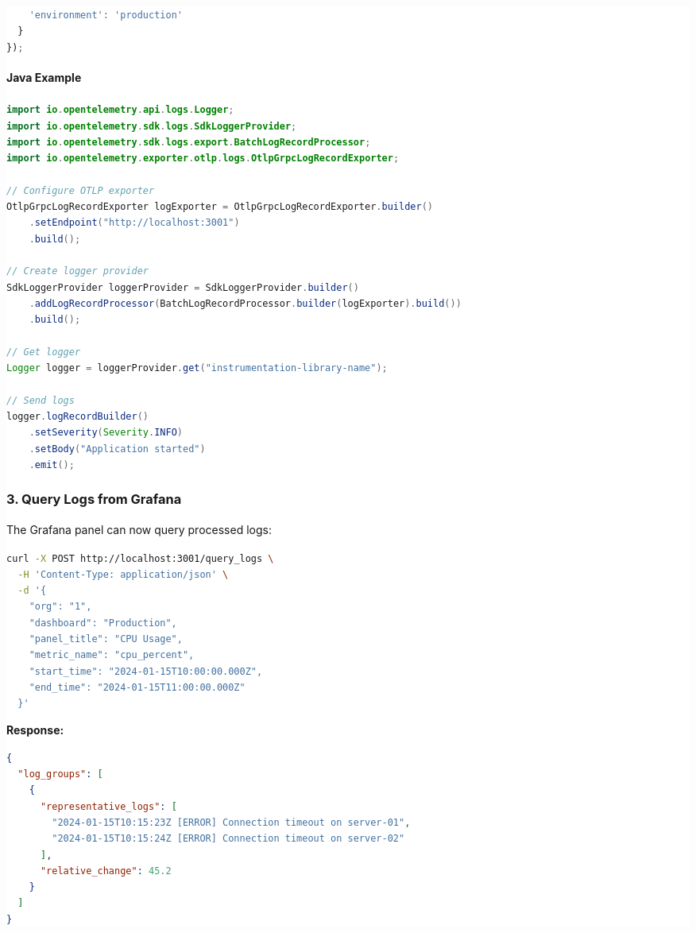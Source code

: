 ```javascript
    'environment': 'production'
  }
});
```

#### Java Example

```java
import io.opentelemetry.api.logs.Logger;
import io.opentelemetry.sdk.logs.SdkLoggerProvider;
import io.opentelemetry.sdk.logs.export.BatchLogRecordProcessor;
import io.opentelemetry.exporter.otlp.logs.OtlpGrpcLogRecordExporter;

// Configure OTLP exporter
OtlpGrpcLogRecordExporter logExporter = OtlpGrpcLogRecordExporter.builder()
    .setEndpoint("http://localhost:3001")
    .build();

// Create logger provider
SdkLoggerProvider loggerProvider = SdkLoggerProvider.builder()
    .addLogRecordProcessor(BatchLogRecordProcessor.builder(logExporter).build())
    .build();

// Get logger
Logger logger = loggerProvider.get("instrumentation-library-name");

// Send logs
logger.logRecordBuilder()
    .setSeverity(Severity.INFO)
    .setBody("Application started")
    .emit();
```

### 3. Query Logs from Grafana

The Grafana panel can now query processed logs:

```bash
curl -X POST http://localhost:3001/query_logs \
  -H 'Content-Type: application/json' \
  -d '{
    "org": "1",
    "dashboard": "Production",
    "panel_title": "CPU Usage",
    "metric_name": "cpu_percent",
    "start_time": "2024-01-15T10:00:00.000Z",
    "end_time": "2024-01-15T11:00:00.000Z"
  }'
```

**Response:**
```json
{
  "log_groups": [
    {
      "representative_logs": [
        "2024-01-15T10:15:23Z [ERROR] Connection timeout on server-01",
        "2024-01-15T10:15:24Z [ERROR] Connection timeout on server-02"
      ],
      "relative_change": 45.2
    }
  ]
}
```
